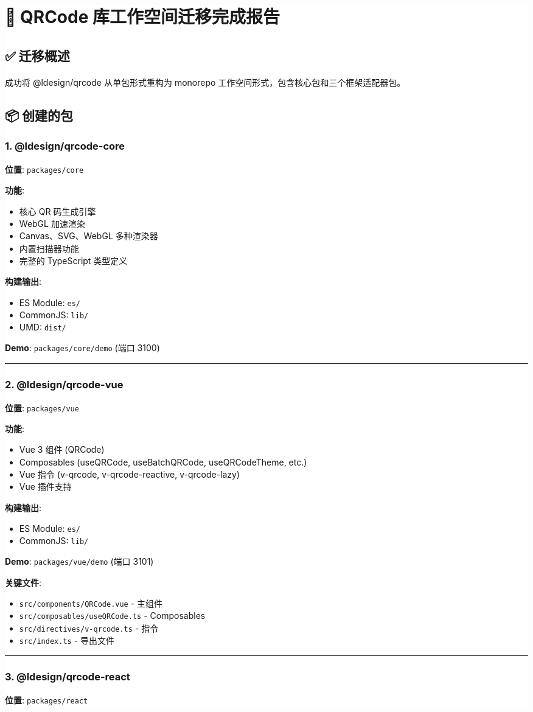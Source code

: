 # 🎉 QRCode 库工作空间迁移完成报告

## ✅ 迁移概述

成功将 @ldesign/qrcode 从单包形式重构为 monorepo 工作空间形式，包含核心包和三个框架适配器包。

## 📦 创建的包

### 1. @ldesign/qrcode-core
**位置**: `packages/core`

**功能**:
- 核心 QR 码生成引擎
- WebGL 加速渲染
- Canvas、SVG、WebGL 多种渲染器
- 内置扫描器功能
- 完整的 TypeScript 类型定义

**构建输出**:
- ES Module: `es/`
- CommonJS: `lib/`
- UMD: `dist/`

**Demo**: `packages/core/demo` (端口 3100)

---

### 2. @ldesign/qrcode-vue
**位置**: `packages/vue`

**功能**:
- Vue 3 组件 (QRCode)
- Composables (useQRCode, useBatchQRCode, useQRCodeTheme, etc.)
- Vue 指令 (v-qrcode, v-qrcode-reactive, v-qrcode-lazy)
- Vue 插件支持

**构建输出**:
- ES Module: `es/`
- CommonJS: `lib/`

**Demo**: `packages/vue/demo` (端口 3101)

**关键文件**:
- `src/components/QRCode.vue` - 主组件
- `src/composables/useQRCode.ts` - Composables
- `src/directives/v-qrcode.ts` - 指令
- `src/index.ts` - 导出文件

---

### 3. @ldesign/qrcode-react
**位置**: `packages/react`
